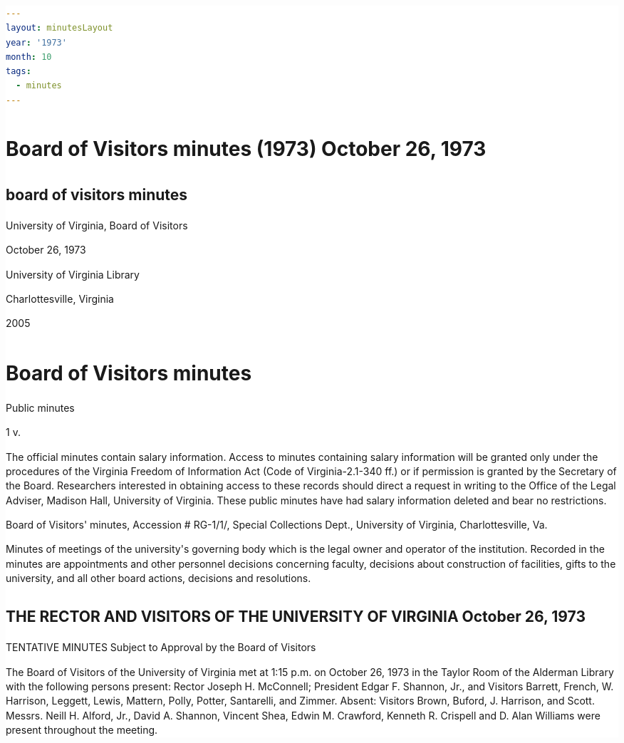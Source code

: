 ```yaml
---
layout: minutesLayout
year: '1973'
month: 10
tags:
  - minutes
---
```

Board of Visitors minutes (1973) October 26, 1973
=================================================

board of visitors minutes
-------------------------

University of Virginia, Board of Visitors

October 26, 1973

University of Virginia Library

Charlottesville, Virginia

2005

Board of Visitors minutes
=========================

Public minutes

1 v.

The official minutes contain salary information. Access to minutes containing salary information will be granted only under the procedures of the Virginia Freedom of Information Act (Code of Virginia-2.1-340 ff.) or if permission is granted by the Secretary of the Board. Researchers interested in obtaining access to these records should direct a request in writing to the Office of the Legal Adviser, Madison Hall, University of Virginia. These public minutes have had salary information deleted and bear no restrictions.

Board of Visitors' minutes, Accession # RG-1/1/, Special Collections Dept., University of Virginia, Charlottesville, Va.

Minutes of meetings of the university's governing body which is the legal owner and operator of the institution. Recorded in the minutes are appointments and other personnel decisions concerning faculty, decisions about construction of facilities, gifts to the university, and all other board actions, decisions and resolutions.

THE RECTOR AND VISITORS OF THE UNIVERSITY OF VIRGINIA October 26, 1973
----------------------------------------------------------------------

TENTATIVE MINUTES Subject to Approval by the Board of Visitors

The Board of Visitors of the University of Virginia met at 1:15 p.m. on October 26, 1973 in the Taylor Room of the Alderman Library with the following persons present: Rector Joseph H. McConnell; President Edgar F. Shannon, Jr., and Visitors Barrett, French, W. Harrison, Leggett, Lewis, Mattern, Polly, Potter, Santarelli, and Zimmer. Absent: Visitors Brown, Buford, J. Harrison, and Scott. Messrs. Neill H. Alford, Jr., David A. Shannon, Vincent Shea, Edwin M. Crawford, Kenneth R. Crispell and D. Alan Williams were present throughout the meeting.
